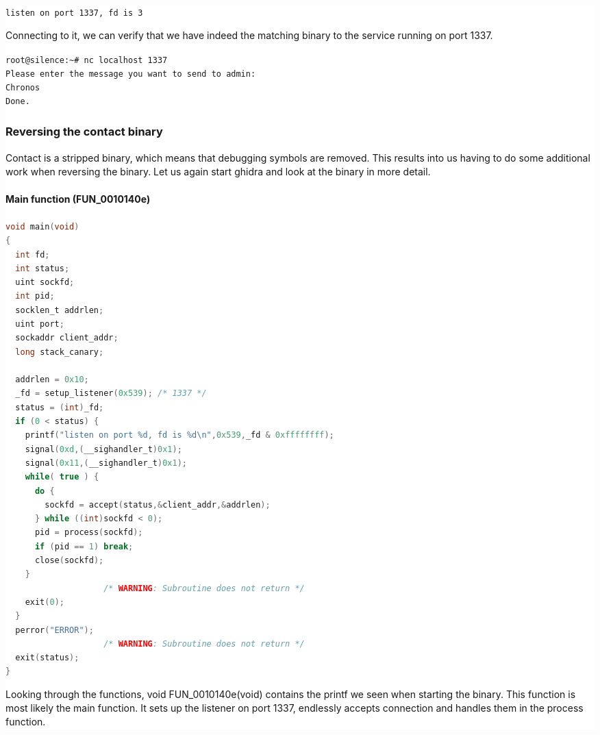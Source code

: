 ```bash
listen on port 1337, fd is 3
```
Connecting to it, we can verify that we have indeed the matching binary to the service running on port 1337.
```bash
root@silence:~# nc localhost 1337
Please enter the message you want to send to admin:
Chronos
Done.
```
### Reversing the contact binary
Contact is a stripped binary, which means that debugging symbols are removed. This results into us having to do some additional work when reversing the binary. Let us again start ghidra and look at the binary in more detail.

#### Main function (FUN_0010140e)
```c
void main(void)
{
  int fd;
  int status;
  uint sockfd;
  int pid;
  socklen_t addrlen;
  uint port;
  sockaddr client_addr;
  long stack_canary;

  addrlen = 0x10;
  _fd = setup_listener(0x539); /* 1337 */
  status = (int)_fd;
  if (0 < status) {
    printf("listen on port %d, fd is %d\n",0x539,_fd & 0xffffffff);
    signal(0xd,(__sighandler_t)0x1);
    signal(0x11,(__sighandler_t)0x1);
    while( true ) {
      do {
        sockfd = accept(status,&client_addr,&addrlen);
      } while ((int)sockfd < 0);
      pid = process(sockfd);
      if (pid == 1) break;
      close(sockfd);
    }
                    /* WARNING: Subroutine does not return */
    exit(0);
  }
  perror("ERROR");
                    /* WARNING: Subroutine does not return */
  exit(status);
}
```
Looking through the functions, void FUN_0010140e(void) contains the printf we seen when starting the binary. This function is most likely the main function. It sets up the listener on port 1337, endlessly accepts connection and handles them in the process function.
